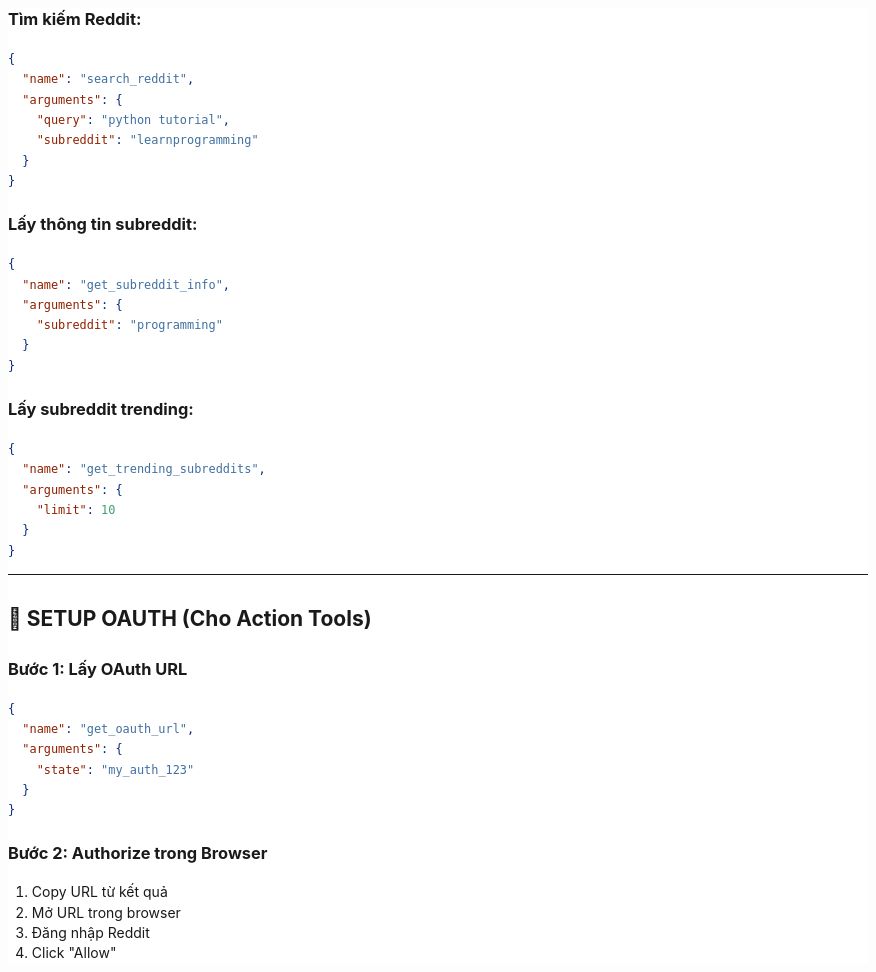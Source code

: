 ### **Tìm kiếm Reddit:**
```json
{
  "name": "search_reddit",
  "arguments": {
    "query": "python tutorial",
    "subreddit": "learnprogramming"
  }
}
```

### **Lấy thông tin subreddit:**
```json
{
  "name": "get_subreddit_info",
  "arguments": {
    "subreddit": "programming"
  }
}
```

### **Lấy subreddit trending:**
```json
{
  "name": "get_trending_subreddits",
  "arguments": {
    "limit": 10
  }
}
```

---

## 🔐 **SETUP OAUTH (Cho Action Tools)**

### **Bước 1: Lấy OAuth URL**
```json
{
  "name": "get_oauth_url",
  "arguments": {
    "state": "my_auth_123"
  }
}
```

### **Bước 2: Authorize trong Browser**
1. Copy URL từ kết quả
2. Mở URL trong browser
3. Đăng nhập Reddit
4. Click "Allow"
